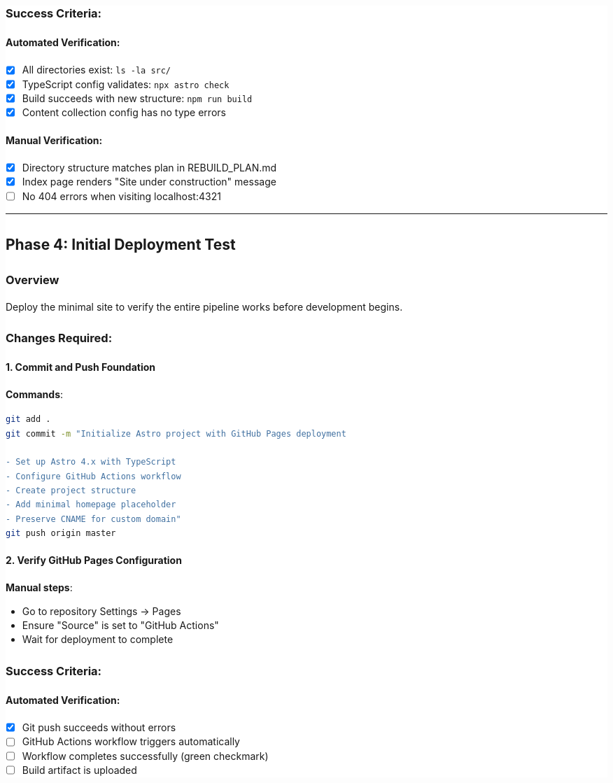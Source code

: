 ### Success Criteria:

#### Automated Verification:
- [x] All directories exist: `ls -la src/`
- [x] TypeScript config validates: `npx astro check`
- [x] Build succeeds with new structure: `npm run build`
- [x] Content collection config has no type errors

#### Manual Verification:
- [x] Directory structure matches plan in REBUILD_PLAN.md
- [x] Index page renders "Site under construction" message
- [ ] No 404 errors when visiting localhost:4321

---

## Phase 4: Initial Deployment Test

### Overview
Deploy the minimal site to verify the entire pipeline works before development begins.

### Changes Required:

#### 1. Commit and Push Foundation
**Commands**:
```bash
git add .
git commit -m "Initialize Astro project with GitHub Pages deployment

- Set up Astro 4.x with TypeScript
- Configure GitHub Actions workflow
- Create project structure
- Add minimal homepage placeholder
- Preserve CNAME for custom domain"
git push origin master
```

#### 2. Verify GitHub Pages Configuration
**Manual steps**:
- Go to repository Settings → Pages
- Ensure "Source" is set to "GitHub Actions"
- Wait for deployment to complete

### Success Criteria:

#### Automated Verification:
- [x] Git push succeeds without errors
- [ ] GitHub Actions workflow triggers automatically
- [ ] Workflow completes successfully (green checkmark)
- [ ] Build artifact is uploaded
